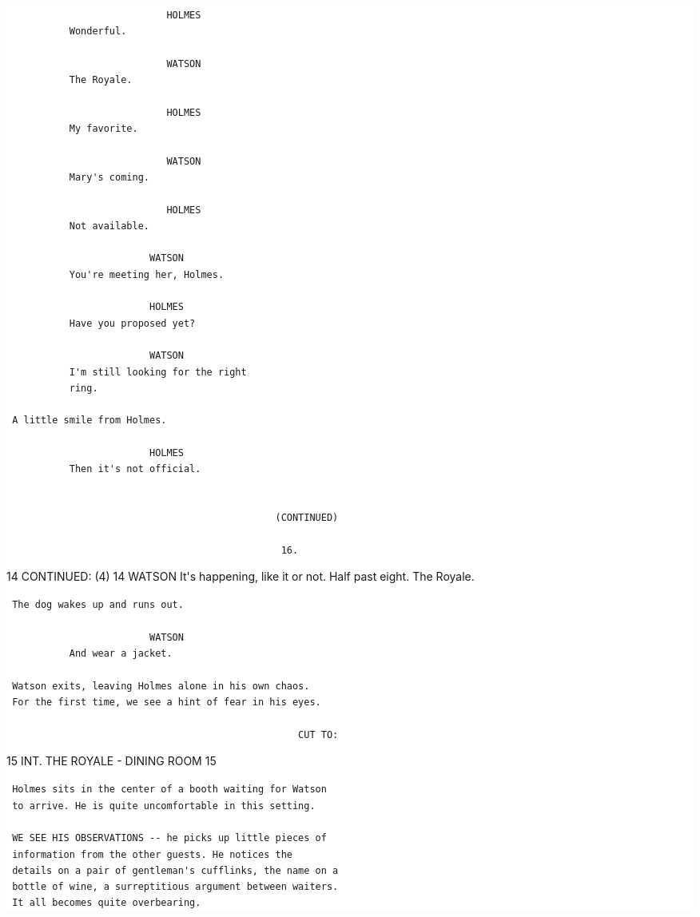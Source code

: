                                HOLMES                                 
               Wonderful.                                              

                                WATSON                                 
               The Royale.                                             

                                HOLMES                                 
               My favorite.                                            

                                WATSON
               Mary's coming.                                          

                                HOLMES
               Not available.                                          

                             WATSON
               You're meeting her, Holmes.

                             HOLMES
               Have you proposed yet?                                  

                             WATSON
               I'm still looking for the right
               ring.

     A little smile from Holmes.

                             HOLMES
               Then it's not official.


                                                   (CONTINUED)

                                                    16.
14   CONTINUED: (4)                                              14
                             WATSON
               It's happening, like it or not.
               Half past eight. The Royale.                            

     The dog wakes up and runs out.                                    

                             WATSON
               And wear a jacket.

     Watson exits, leaving Holmes alone in his own chaos.
     For the first time, we see a hint of fear in his eyes.

                                                       CUT TO:

15   INT. THE ROYALE - DINING ROOM                               15

     Holmes sits in the center of a booth waiting for Watson
     to arrive. He is quite uncomfortable in this setting.

     WE SEE HIS OBSERVATIONS -- he picks up little pieces of
     information from the other guests. He notices the
     details on a pair of gentleman's cufflinks, the name on a
     bottle of wine, a surreptitious argument between waiters.
     It all becomes quite overbearing.
